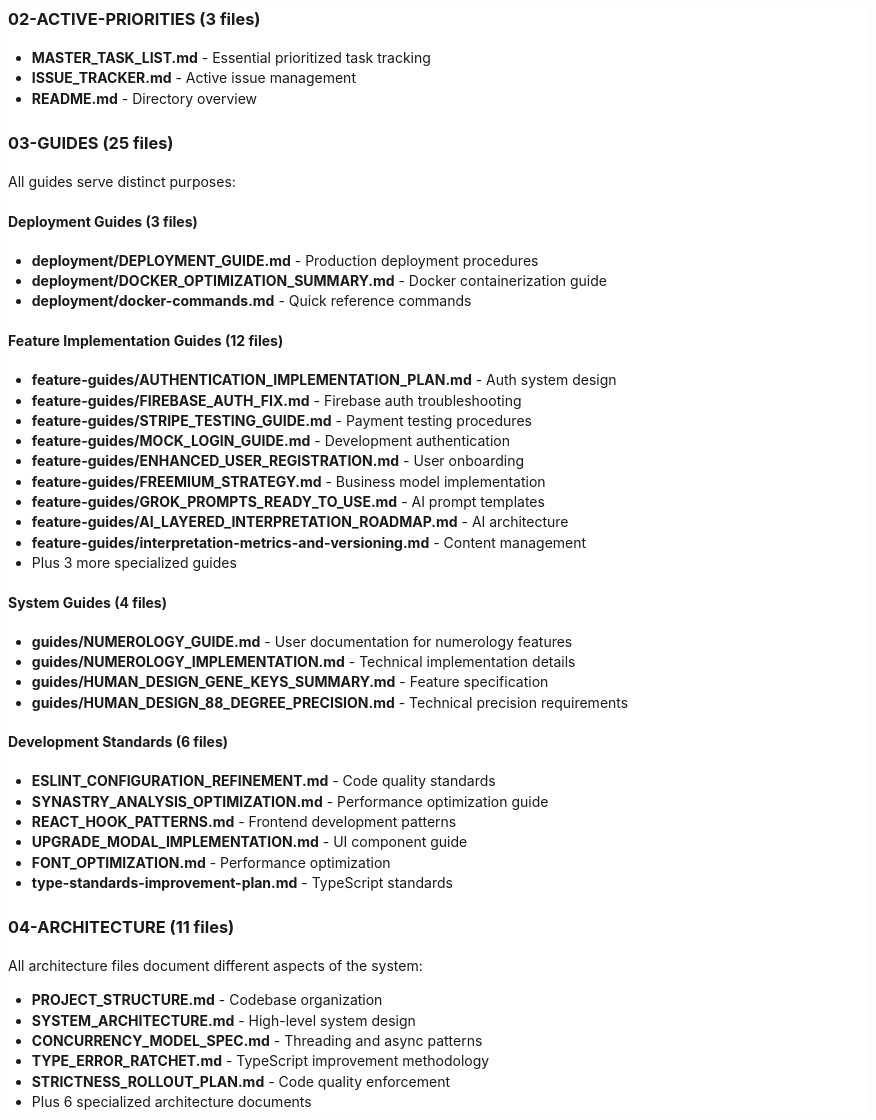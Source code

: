 ### **02-ACTIVE-PRIORITIES (3 files)**

- **MASTER_TASK_LIST.md** - Essential prioritized task tracking
- **ISSUE_TRACKER.md** - Active issue management
- **README.md** - Directory overview

### **03-GUIDES (25 files)**

All guides serve distinct purposes:

#### Deployment Guides (3 files)

- **deployment/DEPLOYMENT_GUIDE.md** - Production deployment procedures
- **deployment/DOCKER_OPTIMIZATION_SUMMARY.md** - Docker containerization guide
- **deployment/docker-commands.md** - Quick reference commands

#### Feature Implementation Guides (12 files)

- **feature-guides/AUTHENTICATION_IMPLEMENTATION_PLAN.md** - Auth system design
- **feature-guides/FIREBASE_AUTH_FIX.md** - Firebase auth troubleshooting
- **feature-guides/STRIPE_TESTING_GUIDE.md** - Payment testing procedures
- **feature-guides/MOCK_LOGIN_GUIDE.md** - Development authentication
- **feature-guides/ENHANCED_USER_REGISTRATION.md** - User onboarding
- **feature-guides/FREEMIUM_STRATEGY.md** - Business model implementation
- **feature-guides/GROK_PROMPTS_READY_TO_USE.md** - AI prompt templates
- **feature-guides/AI_LAYERED_INTERPRETATION_ROADMAP.md** - AI architecture
- **feature-guides/interpretation-metrics-and-versioning.md** - Content management
- Plus 3 more specialized guides

#### System Guides (4 files)

- **guides/NUMEROLOGY_GUIDE.md** - User documentation for numerology features
- **guides/NUMEROLOGY_IMPLEMENTATION.md** - Technical implementation details
- **guides/HUMAN_DESIGN_GENE_KEYS_SUMMARY.md** - Feature specification
- **guides/HUMAN_DESIGN_88_DEGREE_PRECISION.md** - Technical precision requirements

#### Development Standards (6 files)

- **ESLINT_CONFIGURATION_REFINEMENT.md** - Code quality standards
- **SYNASTRY_ANALYSIS_OPTIMIZATION.md** - Performance optimization guide
- **REACT_HOOK_PATTERNS.md** - Frontend development patterns
- **UPGRADE_MODAL_IMPLEMENTATION.md** - UI component guide
- **FONT_OPTIMIZATION.md** - Performance optimization
- **type-standards-improvement-plan.md** - TypeScript standards

### **04-ARCHITECTURE (11 files)**

All architecture files document different aspects of the system:

- **PROJECT_STRUCTURE.md** - Codebase organization
- **SYSTEM_ARCHITECTURE.md** - High-level system design
- **CONCURRENCY_MODEL_SPEC.md** - Threading and async patterns
- **TYPE_ERROR_RATCHET.md** - TypeScript improvement methodology
- **STRICTNESS_ROLLOUT_PLAN.md** - Code quality enforcement
- Plus 6 specialized architecture documents
